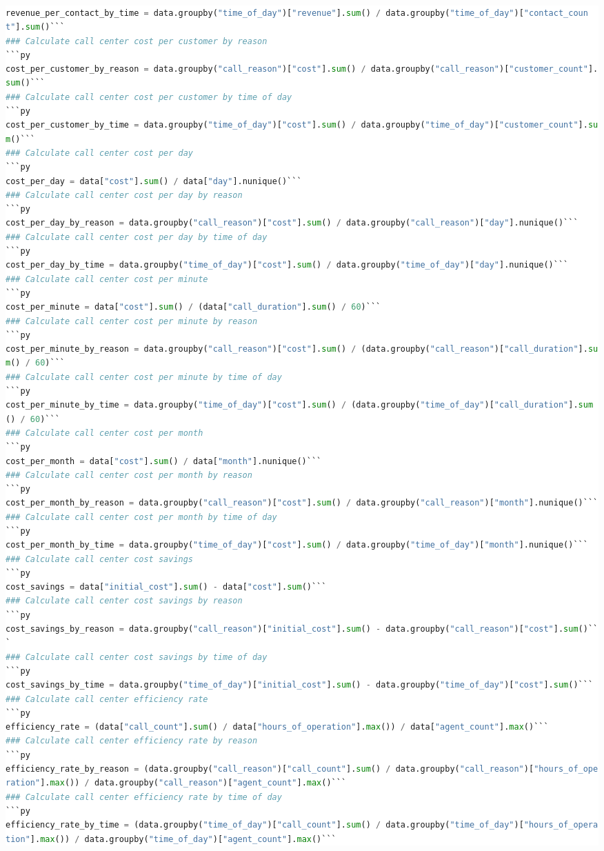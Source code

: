 ```py 
revenue_per_contact_by_time = data.groupby("time_of_day")["revenue"].sum() / data.groupby("time_of_day")["contact_count"].sum()```
### Calculate call center cost per customer by reason
```py 
cost_per_customer_by_reason = data.groupby("call_reason")["cost"].sum() / data.groupby("call_reason")["customer_count"].sum()```
### Calculate call center cost per customer by time of day
```py 
cost_per_customer_by_time = data.groupby("time_of_day")["cost"].sum() / data.groupby("time_of_day")["customer_count"].sum()```
### Calculate call center cost per day
```py 
cost_per_day = data["cost"].sum() / data["day"].nunique()```
### Calculate call center cost per day by reason
```py 
cost_per_day_by_reason = data.groupby("call_reason")["cost"].sum() / data.groupby("call_reason")["day"].nunique()```
### Calculate call center cost per day by time of day
```py 
cost_per_day_by_time = data.groupby("time_of_day")["cost"].sum() / data.groupby("time_of_day")["day"].nunique()```
### Calculate call center cost per minute
```py 
cost_per_minute = data["cost"].sum() / (data["call_duration"].sum() / 60)```
### Calculate call center cost per minute by reason
```py 
cost_per_minute_by_reason = data.groupby("call_reason")["cost"].sum() / (data.groupby("call_reason")["call_duration"].sum() / 60)```
### Calculate call center cost per minute by time of day
```py 
cost_per_minute_by_time = data.groupby("time_of_day")["cost"].sum() / (data.groupby("time_of_day")["call_duration"].sum() / 60)```
### Calculate call center cost per month
```py 
cost_per_month = data["cost"].sum() / data["month"].nunique()```
### Calculate call center cost per month by reason
```py 
cost_per_month_by_reason = data.groupby("call_reason")["cost"].sum() / data.groupby("call_reason")["month"].nunique()```
### Calculate call center cost per month by time of day
```py 
cost_per_month_by_time = data.groupby("time_of_day")["cost"].sum() / data.groupby("time_of_day")["month"].nunique()```
### Calculate call center cost savings
```py 
cost_savings = data["initial_cost"].sum() - data["cost"].sum()```
### Calculate call center cost savings by reason
```py 
cost_savings_by_reason = data.groupby("call_reason")["initial_cost"].sum() - data.groupby("call_reason")["cost"].sum()```
### Calculate call center cost savings by time of day
```py 
cost_savings_by_time = data.groupby("time_of_day")["initial_cost"].sum() - data.groupby("time_of_day")["cost"].sum()```
### Calculate call center efficiency rate
```py 
efficiency_rate = (data["call_count"].sum() / data["hours_of_operation"].max()) / data["agent_count"].max()```
### Calculate call center efficiency rate by reason
```py 
efficiency_rate_by_reason = (data.groupby("call_reason")["call_count"].sum() / data.groupby("call_reason")["hours_of_operation"].max()) / data.groupby("call_reason")["agent_count"].max()```
### Calculate call center efficiency rate by time of day
```py 
efficiency_rate_by_time = (data.groupby("time_of_day")["call_count"].sum() / data.groupby("time_of_day")["hours_of_operation"].max()) / data.groupby("time_of_day")["agent_count"].max()```
```